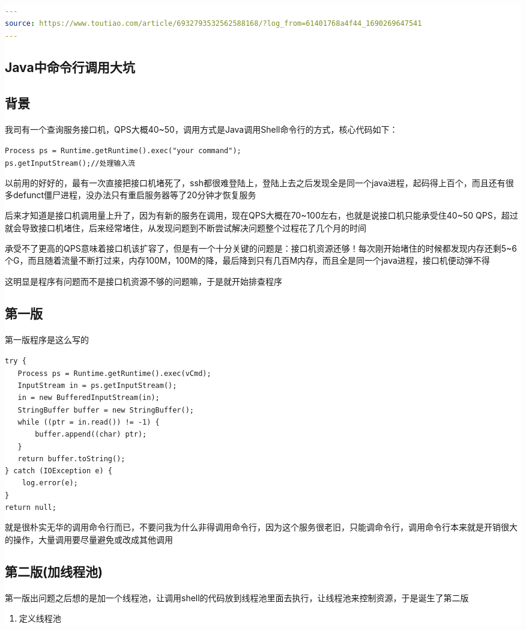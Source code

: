 ```yaml
---
source: https://www.toutiao.com/article/6932793532562588168/?log_from=61401768a4f44_1690269647541
---
```

## **Java中命令行调用大坑**

## **背景**

我司有一个查询服务接口机，QPS大概40~50，调用方式是Java调用Shell命令行的方式，核心代码如下：

```
Process ps = Runtime.getRuntime().exec("your command");
ps.getInputStream();//处理输入流
```

以前用的好好的，最有一次直接把接口机堵死了，ssh都很难登陆上，登陆上去之后发现全是同一个java进程，起码得上百个，而且还有很多defunct僵尸进程，没办法只有重启服务器等了20分钟才恢复服务

后来才知道是接口机调用量上升了，因为有新的服务在调用，现在QPS大概在70~100左右，也就是说接口机只能承受住40~50 QPS，超过就会导致接口机堵住，后来经常堵住，从发现问题到不断尝试解决问题整个过程花了几个月的时间

承受不了更高的QPS意味着接口机该扩容了，但是有一个十分关键的问题是：接口机资源还够！每次刚开始堵住的时候都发现内存还剩5~6个G，而且随着流量不断打过来，内存100M，100M的降，最后降到只有几百M内存，而且全是同一个java进程，接口机便动弹不得

这明显是程序有问题而不是接口机资源不够的问题嘛，于是就开始排查程序

## **第一版**

第一版程序是这么写的

```
try {
   Process ps = Runtime.getRuntime().exec(vCmd);
   InputStream in = ps.getInputStream();
   in = new BufferedInputStream(in);
   StringBuffer buffer = new StringBuffer();
   while ((ptr = in.read()) != -1) {
       buffer.append((char) ptr);
   }
   return buffer.toString();
} catch (IOException e) {
    log.error(e);
}
return null;
```

就是很朴实无华的调用命令行而已，不要问我为什么非得调用命令行，因为这个服务很老旧，只能调命令行，调用命令行本来就是开销很大的操作，大量调用要尽量避免或改成其他调用

## **第二版(加线程池)**

第一版出问题之后想的是加一个线程池，让调用shell的代码放到线程池里面去执行，让线程池来控制资源，于是诞生了第二版

1.  定义线程池
